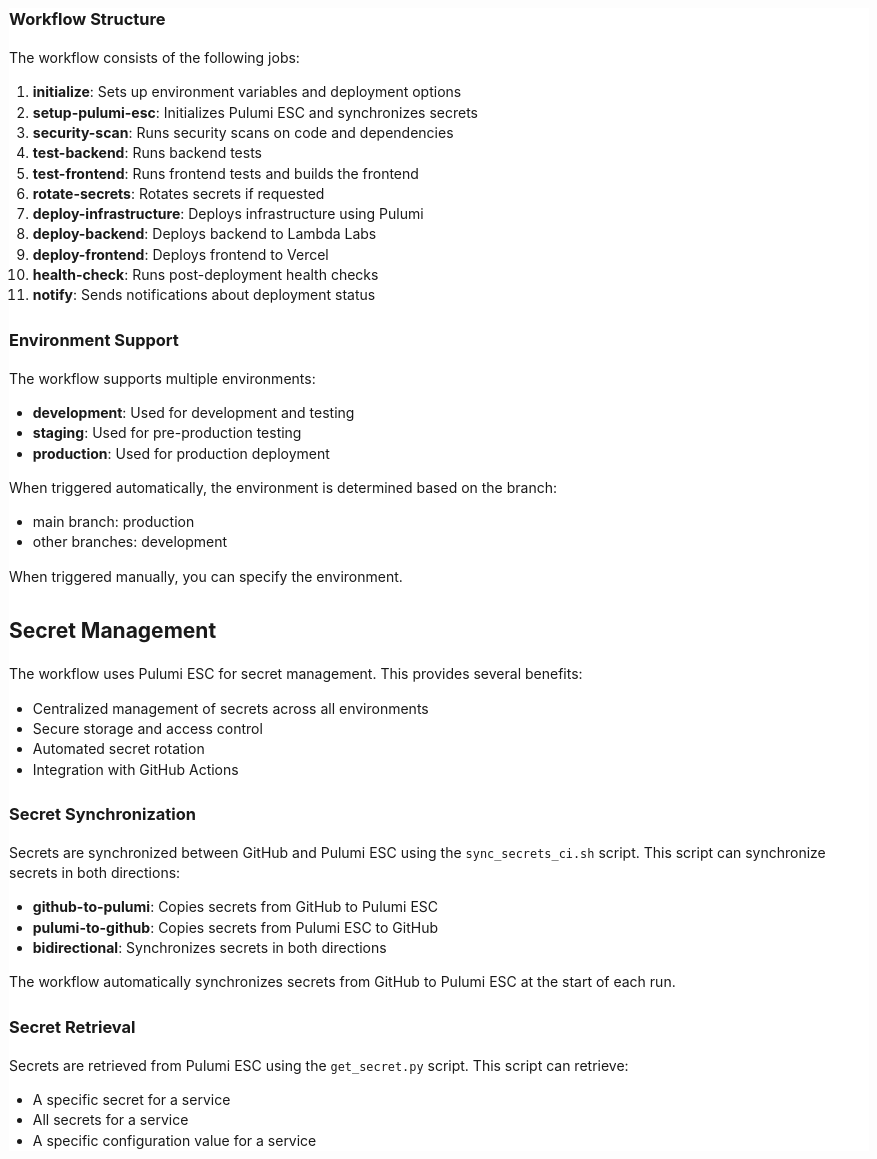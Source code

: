 ### Workflow Structure

The workflow consists of the following jobs:

1. **initialize**: Sets up environment variables and deployment options
2. **setup-pulumi-esc**: Initializes Pulumi ESC and synchronizes secrets
3. **security-scan**: Runs security scans on code and dependencies
4. **test-backend**: Runs backend tests
5. **test-frontend**: Runs frontend tests and builds the frontend
6. **rotate-secrets**: Rotates secrets if requested
7. **deploy-infrastructure**: Deploys infrastructure using Pulumi
8. **deploy-backend**: Deploys backend to Lambda Labs
9. **deploy-frontend**: Deploys frontend to Vercel
10. **health-check**: Runs post-deployment health checks
11. **notify**: Sends notifications about deployment status

### Environment Support

The workflow supports multiple environments:
- **development**: Used for development and testing
- **staging**: Used for pre-production testing
- **production**: Used for production deployment

When triggered automatically, the environment is determined based on the branch:
- main branch: production
- other branches: development

When triggered manually, you can specify the environment.

## Secret Management

The workflow uses Pulumi ESC for secret management. This provides several benefits:
- Centralized management of secrets across all environments
- Secure storage and access control
- Automated secret rotation
- Integration with GitHub Actions

### Secret Synchronization

Secrets are synchronized between GitHub and Pulumi ESC using the `sync_secrets_ci.sh` script. This script can synchronize secrets in both directions:
- **github-to-pulumi**: Copies secrets from GitHub to Pulumi ESC
- **pulumi-to-github**: Copies secrets from Pulumi ESC to GitHub
- **bidirectional**: Synchronizes secrets in both directions

The workflow automatically synchronizes secrets from GitHub to Pulumi ESC at the start of each run.

### Secret Retrieval

Secrets are retrieved from Pulumi ESC using the `get_secret.py` script. This script can retrieve:
- A specific secret for a service
- All secrets for a service
- A specific configuration value for a service
